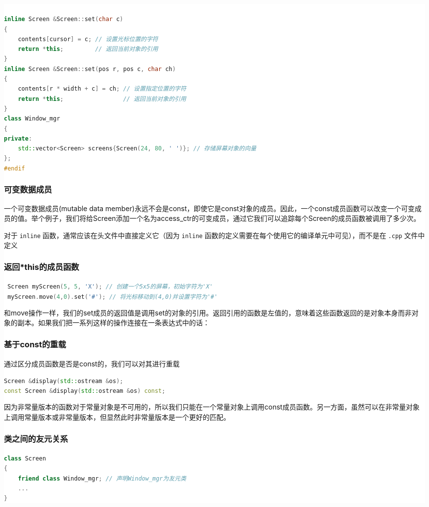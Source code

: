 ~~~c++

inline Screen &Screen::set(char c)
{
    contents[cursor] = c; // 设置光标位置的字符
    return *this;         // 返回当前对象的引用
}
inline Screen &Screen::set(pos r, pos c, char ch)
{
    contents[r * width + c] = ch; // 设置指定位置的字符
    return *this;                 // 返回当前对象的引用
}
class Window_mgr
{
private:
    std::vector<Screen> screens{Screen(24, 80, ' ')}; // 存储屏幕对象的向量
};
#endif
~~~

### 可变数据成员

一个可变数据成员(mutable data member)永远不会是const，即使它是const对象的成员。因此，一个const成员函数可以改变一个可变成员的值。举个例子，我们将给Screen添加一个名为access_ctr的可变成员，通过它我们可以追踪每个Screen的成员函数被调用了多少次。

对于 `inline` 函数，通常应该在头文件中直接定义它（因为 `inline` 函数的定义需要在每个使用它的编译单元中可见），而不是在 `.cpp` 文件中定义

### 返回*this的成员函数

~~~c++
 Screen myScreen(5, 5, 'X'); // 创建一个5x5的屏幕，初始字符为'X'
 myScreen.move(4,0).set('#'); // 将光标移动到(4,0)并设置字符为'#'
~~~

和move操作一样，我们的set成员的返回值是调用set的对象的引用。返回引用的函数是左值的，意味着这些函数返回的是对象本身而非对象的副本。如果我们把一系列这样的操作连接在一条表达式中的话：

### 基于const的重载

通过区分成员函数是否是const的，我们可以对其进行重载

~~~c++
Screen &display(std::ostream &os);
const Screen &display(std::ostream &os) const;
~~~

因为非常量版本的函数对于常量对象是不可用的，所以我们只能在一个常量对象上调用const成员函数。另一方面，虽然可以在非常量对象上调用常量版本或非常量版本，但显然此时非常量版本是一个更好的匹配。

### 类之间的友元关系

~~~c++
class Screen
{
    friend class Window_mgr; // 声明Window_mgr为友元类
    ...
}
~~~
